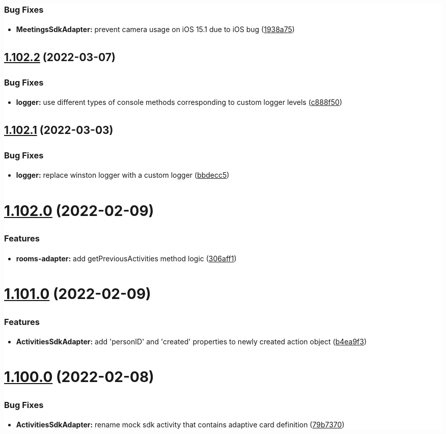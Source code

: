 
### Bug Fixes

* **MeetingsSdkAdapter:** prevent camera usage on iOS 15.1 due to iOS bug ([1938a75](https://github.com/webex/sdk-component-adapter/commit/1938a7541af5b9ed3a056619cbc112e7a6354731))

## [1.102.2](https://github.com/webex/sdk-component-adapter/compare/v1.102.1...v1.102.2) (2022-03-07)


### Bug Fixes

* **logger:** use different types of console methods corresponding to custom logger levels ([c888f50](https://github.com/webex/sdk-component-adapter/commit/c888f50cd1df97f5d539ac461bef2b3009930068))

## [1.102.1](https://github.com/webex/sdk-component-adapter/compare/v1.102.0...v1.102.1) (2022-03-03)


### Bug Fixes

* **logger:** replace winston logger with a custom logger ([bbdecc5](https://github.com/webex/sdk-component-adapter/commit/bbdecc5031c35bf1ec82a8a62d92451a008539b6))

# [1.102.0](https://github.com/webex/sdk-component-adapter/compare/v1.101.0...v1.102.0) (2022-02-09)


### Features

* **rooms-adapter:** add getPreviousActivities method logic ([306aff1](https://github.com/webex/sdk-component-adapter/commit/306aff113f2dbf0bae8509f459d3f95d8165f3f8))

# [1.101.0](https://github.com/webex/sdk-component-adapter/compare/v1.100.0...v1.101.0) (2022-02-09)


### Features

* **ActivitiesSdkAdapter:** add 'personID' and 'created' properties to newly created action object ([b4ea9f3](https://github.com/webex/sdk-component-adapter/commit/b4ea9f325cb82617aa97f37dcee4eea74ebf5cf3))

# [1.100.0](https://github.com/webex/sdk-component-adapter/compare/v1.99.0...v1.100.0) (2022-02-08)


### Bug Fixes

* **ActivitiesSdkAdapter:** rename mock sdk activity that contains adaptive card definition ([79b7370](https://github.com/webex/sdk-component-adapter/commit/79b737031500017590d32ea8181e595cd40420d4))
